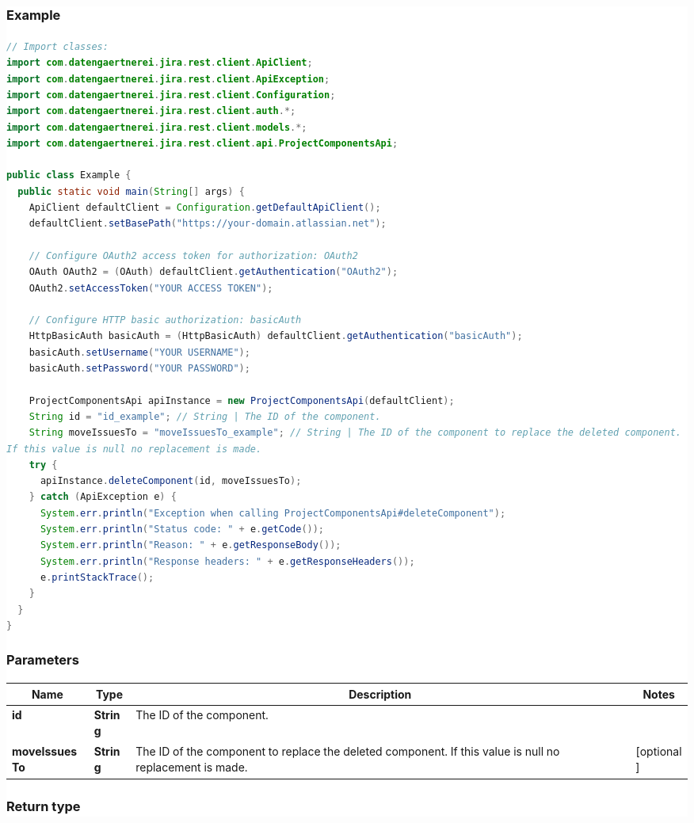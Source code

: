 ### Example
```java
// Import classes:
import com.datengaertnerei.jira.rest.client.ApiClient;
import com.datengaertnerei.jira.rest.client.ApiException;
import com.datengaertnerei.jira.rest.client.Configuration;
import com.datengaertnerei.jira.rest.client.auth.*;
import com.datengaertnerei.jira.rest.client.models.*;
import com.datengaertnerei.jira.rest.client.api.ProjectComponentsApi;

public class Example {
  public static void main(String[] args) {
    ApiClient defaultClient = Configuration.getDefaultApiClient();
    defaultClient.setBasePath("https://your-domain.atlassian.net");
    
    // Configure OAuth2 access token for authorization: OAuth2
    OAuth OAuth2 = (OAuth) defaultClient.getAuthentication("OAuth2");
    OAuth2.setAccessToken("YOUR ACCESS TOKEN");

    // Configure HTTP basic authorization: basicAuth
    HttpBasicAuth basicAuth = (HttpBasicAuth) defaultClient.getAuthentication("basicAuth");
    basicAuth.setUsername("YOUR USERNAME");
    basicAuth.setPassword("YOUR PASSWORD");

    ProjectComponentsApi apiInstance = new ProjectComponentsApi(defaultClient);
    String id = "id_example"; // String | The ID of the component.
    String moveIssuesTo = "moveIssuesTo_example"; // String | The ID of the component to replace the deleted component. If this value is null no replacement is made.
    try {
      apiInstance.deleteComponent(id, moveIssuesTo);
    } catch (ApiException e) {
      System.err.println("Exception when calling ProjectComponentsApi#deleteComponent");
      System.err.println("Status code: " + e.getCode());
      System.err.println("Reason: " + e.getResponseBody());
      System.err.println("Response headers: " + e.getResponseHeaders());
      e.printStackTrace();
    }
  }
}
```

### Parameters

Name | Type | Description  | Notes
------------- | ------------- | ------------- | -------------
 **id** | **String**| The ID of the component. |
 **moveIssuesTo** | **String**| The ID of the component to replace the deleted component. If this value is null no replacement is made. | [optional]

### Return type
